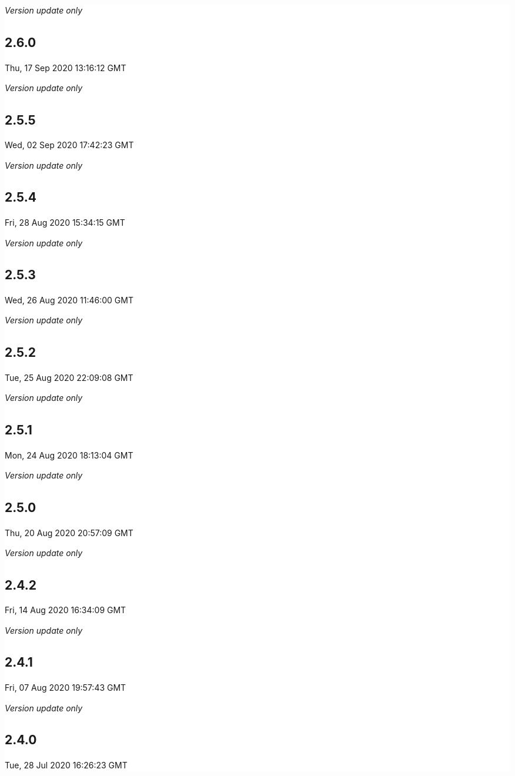 _Version update only_

## 2.6.0
Thu, 17 Sep 2020 13:16:12 GMT

_Version update only_

## 2.5.5
Wed, 02 Sep 2020 17:42:23 GMT

_Version update only_

## 2.5.4
Fri, 28 Aug 2020 15:34:15 GMT

_Version update only_

## 2.5.3
Wed, 26 Aug 2020 11:46:00 GMT

_Version update only_

## 2.5.2
Tue, 25 Aug 2020 22:09:08 GMT

_Version update only_

## 2.5.1
Mon, 24 Aug 2020 18:13:04 GMT

_Version update only_

## 2.5.0
Thu, 20 Aug 2020 20:57:09 GMT

_Version update only_

## 2.4.2
Fri, 14 Aug 2020 16:34:09 GMT

_Version update only_

## 2.4.1
Fri, 07 Aug 2020 19:57:43 GMT

_Version update only_

## 2.4.0
Tue, 28 Jul 2020 16:26:23 GMT
